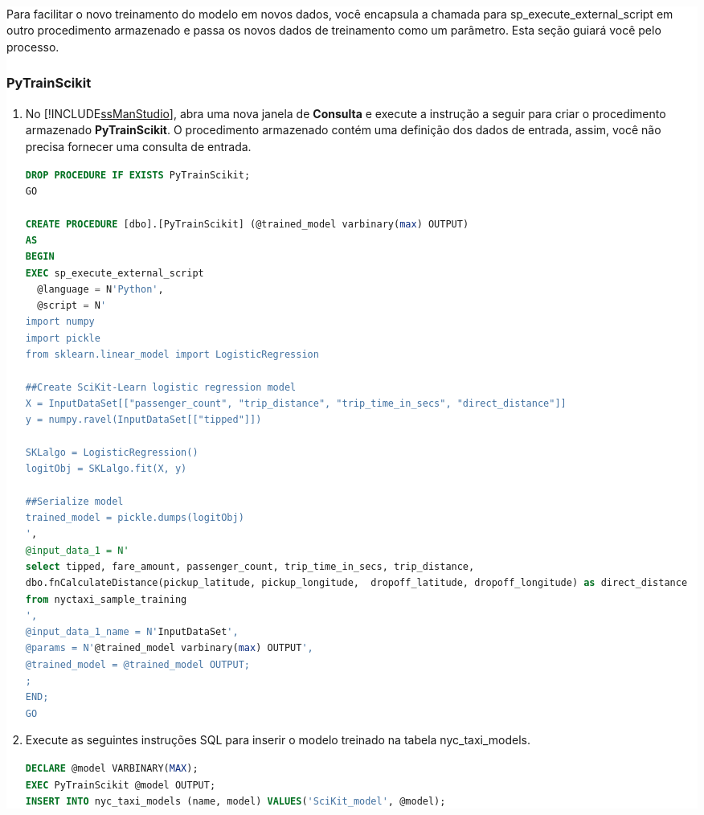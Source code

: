 Para facilitar o novo treinamento do modelo em novos dados, você encapsula a chamada para sp_execute_external_script em outro procedimento armazenado e passa os novos dados de treinamento como um parâmetro. Esta seção guiará você pelo processo.

### <a name="pytrainscikit"></a>PyTrainScikit

1. No [!INCLUDE[ssManStudio](../../includes/ssmanstudio-md.md)], abra uma nova janela de **Consulta** e execute a instrução a seguir para criar o procedimento armazenado **PyTrainScikit**.  O procedimento armazenado contém uma definição dos dados de entrada, assim, você não precisa fornecer uma consulta de entrada.

   ```sql
   DROP PROCEDURE IF EXISTS PyTrainScikit;
   GO

   CREATE PROCEDURE [dbo].[PyTrainScikit] (@trained_model varbinary(max) OUTPUT)
   AS
   BEGIN
   EXEC sp_execute_external_script
     @language = N'Python',
     @script = N'
   import numpy
   import pickle
   from sklearn.linear_model import LogisticRegression
   
   ##Create SciKit-Learn logistic regression model
   X = InputDataSet[["passenger_count", "trip_distance", "trip_time_in_secs", "direct_distance"]]
   y = numpy.ravel(InputDataSet[["tipped"]])
   
   SKLalgo = LogisticRegression()
   logitObj = SKLalgo.fit(X, y)
   
   ##Serialize model
   trained_model = pickle.dumps(logitObj)
   ',
   @input_data_1 = N'
   select tipped, fare_amount, passenger_count, trip_time_in_secs, trip_distance, 
   dbo.fnCalculateDistance(pickup_latitude, pickup_longitude,  dropoff_latitude, dropoff_longitude) as direct_distance
   from nyctaxi_sample_training
   ',
   @input_data_1_name = N'InputDataSet',
   @params = N'@trained_model varbinary(max) OUTPUT',
   @trained_model = @trained_model OUTPUT;
   ;
   END;
   GO
   ```

2. Execute as seguintes instruções SQL para inserir o modelo treinado na tabela nyc\_taxi_models.

   ```sql
   DECLARE @model VARBINARY(MAX);
   EXEC PyTrainScikit @model OUTPUT;
   INSERT INTO nyc_taxi_models (name, model) VALUES('SciKit_model', @model);
   ```
